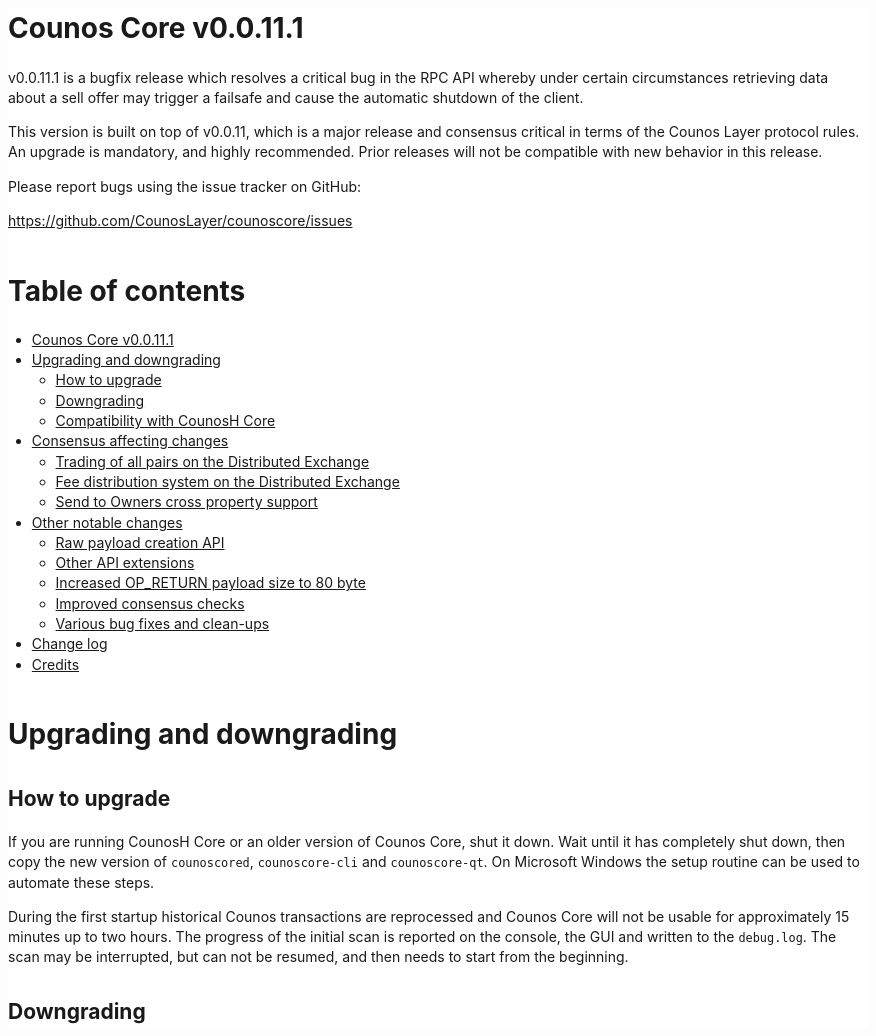 Counos Core v0.0.11.1
===================

v0.0.11.1 is a bugfix release which resolves a critical bug in the RPC API whereby under certain circumstances retrieving data about a sell offer may trigger a failsafe and cause the automatic shutdown of the client.

This version is built on top of v0.0.11, which is a major release and consensus critical in terms of the Counos Layer protocol rules. An upgrade is mandatory, and highly recommended. Prior releases will not be compatible with new behavior in this release.

Please report bugs using the issue tracker on GitHub:

  https://github.com/CounosLayer/counoscore/issues

Table of contents
=================

- [Counos Core v0.0.11.1](#counos-core-v00111)
- [Upgrading and downgrading](#upgrading-and-downgrading)
  - [How to upgrade](#how-to-upgrade)
  - [Downgrading](#downgrading)
  - [Compatibility with CounosH Core](#compatibility-with-counosh-core)
- [Consensus affecting changes](#consensus-affecting-changes)
  - [Trading of all pairs on the Distributed Exchange](#trading-of-all-pairs-on-the-distributed-exchange)
  - [Fee distribution system on the Distributed Exchange](#fee-distribution-system-on-the-distributed-exchange)
  - [Send to Owners cross property support](#send-to-owners-cross-property-support)
- [Other notable changes](#other-notable-changes)
  - [Raw payload creation API](#raw-payload-creation-api)
  - [Other API extensions](#other-api-extensions)
  - [Increased OP_RETURN payload size to 80 byte](#increased-op_return-payload-size-to-80-bytes)
  - [Improved consensus checks](#improved-consensus-checks)
  - [Various bug fixes and clean-ups](#various-bug-fixes-and-clean-ups)
- [Change log](#change-log)
- [Credits](#credits)

Upgrading and downgrading
=========================

How to upgrade
--------------

If you are running CounosH Core or an older version of Counos Core, shut it down. Wait until it has completely shut down, then copy the new version of `counoscored`, `counoscore-cli` and `counoscore-qt`. On Microsoft Windows the setup routine can be used to automate these steps.

During the first startup historical Counos transactions are reprocessed and Counos Core will not be usable for approximately 15 minutes up to two hours. The progress of the initial scan is reported on the console, the GUI and written to the `debug.log`. The scan may be interrupted, but can not be resumed, and then needs to start from the beginning.

Downgrading
-----------
